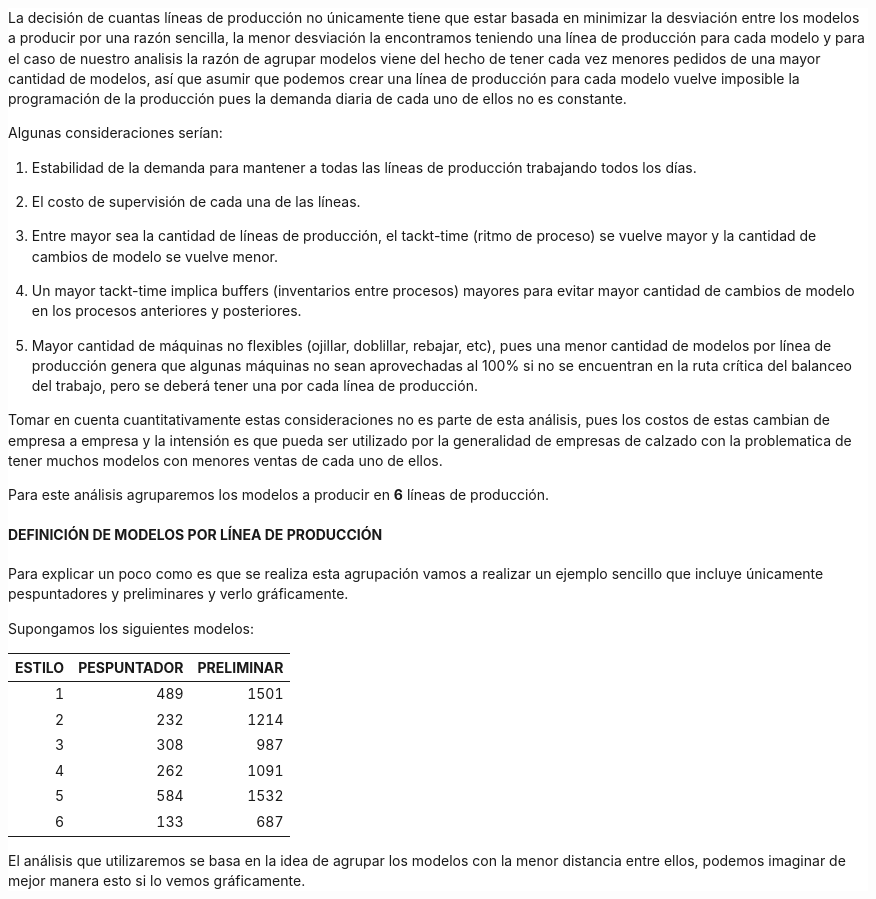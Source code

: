 La decisión de cuantas líneas de producción no únicamente tiene que estar basada en minimizar la desviación entre los modelos a producir por una razón sencilla, la menor desviación la encontramos teniendo una línea de producción para cada modelo y para el caso de nuestro analisis la razón de agrupar modelos viene del hecho de tener cada vez menores pedidos de una mayor cantidad de modelos, así que asumir que podemos crear una línea de producción para cada modelo vuelve imposible la programación de la producción  pues la demanda diaria de cada uno de ellos no es constante. 

Algunas consideraciones serían:  

1. Estabilidad de la demanda para mantener a todas las líneas de producción trabajando todos los días.  

2. El costo de supervisión de cada una de las líneas.  

3. Entre mayor sea la cantidad de líneas de producción, el tackt-time (ritmo de proceso) se vuelve mayor y la cantidad de cambios de modelo se vuelve menor.  

4. Un mayor tackt-time implica buffers (inventarios entre procesos) mayores para evitar mayor cantidad de cambios de modelo en los procesos anteriores y posteriores.  

5. Mayor cantidad de máquinas no flexibles (ojillar, doblillar, rebajar, etc), pues una menor cantidad de modelos por línea de producción genera que algunas máquinas no sean aprovechadas al 100% si no se encuentran en la ruta crítica del balanceo del trabajo, pero se deberá tener una por cada línea de producción.

Tomar en cuenta cuantitativamente estas consideraciones no es parte de esta análisis, pues los costos de estas cambian de empresa a empresa y la intensión es que pueda ser utilizado por la generalidad de empresas de calzado con la problematica de tener muchos modelos con menores ventas de cada uno de ellos.

Para este análisis agruparemos los modelos a producir en **6** líneas de producción.

#### DEFINICIÓN DE MODELOS POR LÍNEA DE PRODUCCIÓN  

Para explicar un poco como es que se realiza esta agrupación vamos a realizar un ejemplo sencillo que incluye únicamente pespuntadores y preliminares y verlo gráficamente.

Supongamos los siguientes modelos:


| ESTILO| PESPUNTADOR| PRELIMINAR|
|------:|-----------:|----------:|
|      1|         489|       1501|
|      2|         232|       1214|
|      3|         308|        987|
|      4|         262|       1091|
|      5|         584|       1532|
|      6|         133|        687|

El análisis que utilizaremos se basa en la idea de agrupar los modelos con la menor distancia entre ellos, podemos imaginar de mejor manera esto si lo vemos gráficamente.  
